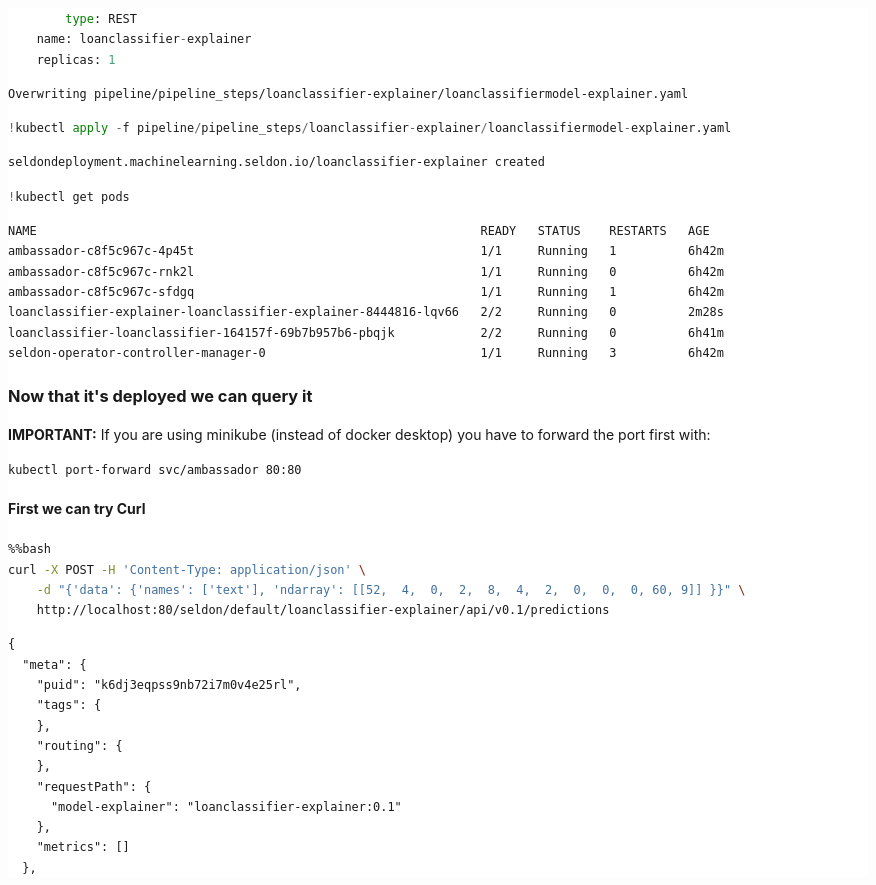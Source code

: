 ```python
        type: REST
    name: loanclassifier-explainer
    replicas: 1
```

    Overwriting pipeline/pipeline_steps/loanclassifier-explainer/loanclassifiermodel-explainer.yaml



```python
!kubectl apply -f pipeline/pipeline_steps/loanclassifier-explainer/loanclassifiermodel-explainer.yaml
```

    seldondeployment.machinelearning.seldon.io/loanclassifier-explainer created



```python
!kubectl get pods
```

    NAME                                                              READY   STATUS    RESTARTS   AGE
    ambassador-c8f5c967c-4p45t                                        1/1     Running   1          6h42m
    ambassador-c8f5c967c-rnk2l                                        1/1     Running   0          6h42m
    ambassador-c8f5c967c-sfdgq                                        1/1     Running   1          6h42m
    loanclassifier-explainer-loanclassifier-explainer-8444816-lqv66   2/2     Running   0          2m28s
    loanclassifier-loanclassifier-164157f-69b7b957b6-pbqjk            2/2     Running   0          6h41m
    seldon-operator-controller-manager-0                              1/1     Running   3          6h42m


### Now that it's deployed we can query it
**IMPORTANT:** If you are using minikube (instead of docker desktop) you have to forward the port first with:
```
kubectl port-forward svc/ambassador 80:80
```

#### First we can try Curl


```bash
%%bash
curl -X POST -H 'Content-Type: application/json' \
    -d "{'data': {'names': ['text'], 'ndarray': [[52,  4,  0,  2,  8,  4,  2,  0,  0,  0, 60, 9]] }}" \
    http://localhost:80/seldon/default/loanclassifier-explainer/api/v0.1/predictions
```

    {
      "meta": {
        "puid": "k6dj3eqpss9nb72i7m0v4e25rl",
        "tags": {
        },
        "routing": {
        },
        "requestPath": {
          "model-explainer": "loanclassifier-explainer:0.1"
        },
        "metrics": []
      },